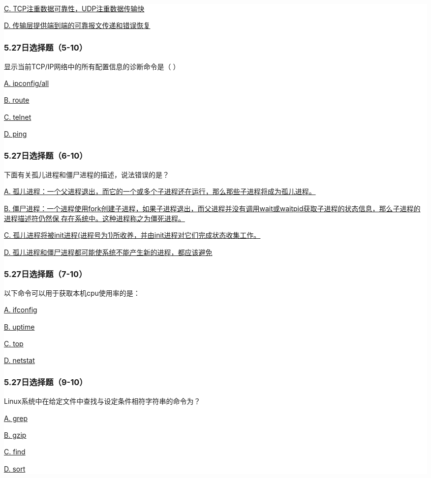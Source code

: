 [C. TCP注重数据可靠性，UDP注重数据传输快](https://xue.kaikeba.com/choice-questions/282/options/C/)

[D. 传输层提供端到端的可靠报文传递和错误恢复](https://xue.kaikeba.com/choice-questions/282/options/D/)



### 5.27日选择题（5-10）

显示当前TCP/IP网络中的所有配置信息的诊断命令是（ ）

[A. ipconfig/all](https://xue.kaikeba.com/choice-questions/283/options/A/)

[B. route](https://xue.kaikeba.com/choice-questions/283/options/B/)

[C. telnet](https://xue.kaikeba.com/choice-questions/283/options/C/)

[D. ping](https://xue.kaikeba.com/choice-questions/283/options/D/)



### 5.27日选择题（6-10）

下面有关孤儿进程和僵尸进程的描述，说法错误的是？

[A. 孤儿进程：一个父进程退出，而它的一个或多个子进程还在运行，那么那些子进程将成为孤儿进程。](https://xue.kaikeba.com/choice-questions/284/options/A/)

[B. 僵尸进程：一个进程使用fork创建子进程，如果子进程退出，而父进程并没有调用wait或waitpid获取子进程的状态信息，那么子进程的进程描述符仍然保 存在系统中。这种进程称之为僵死进程。](https://xue.kaikeba.com/choice-questions/284/options/B/)

[C. 孤儿进程将被init进程(进程号为1)所收养，并由init进程对它们完成状态收集工作。](https://xue.kaikeba.com/choice-questions/284/options/C/)

[D. 孤儿进程和僵尸进程都可能使系统不能产生新的进程，都应该避免](https://xue.kaikeba.com/choice-questions/284/options/D/)



### 5.27日选择题（7-10）

以下命令可以用于获取本机cpu使用率的是：

[A. ifconfig](https://xue.kaikeba.com/choice-questions/285/options/A/)

[B. uptime](https://xue.kaikeba.com/choice-questions/285/options/B/)

[C. top](https://xue.kaikeba.com/choice-questions/285/options/C/)

[D. netstat](https://xue.kaikeba.com/choice-questions/285/options/D/)



### 5.27日选择题（9-10）

Linux系统中在给定文件中查找与设定条件相符字符串的命令为？

[A. grep](https://xue.kaikeba.com/choice-questions/287/options/A/)

[B. gzip](https://xue.kaikeba.com/choice-questions/287/options/B/)

[C. find](https://xue.kaikeba.com/choice-questions/287/options/C/)

[D. sort](https://xue.kaikeba.com/choice-questions/287/options/D/)

